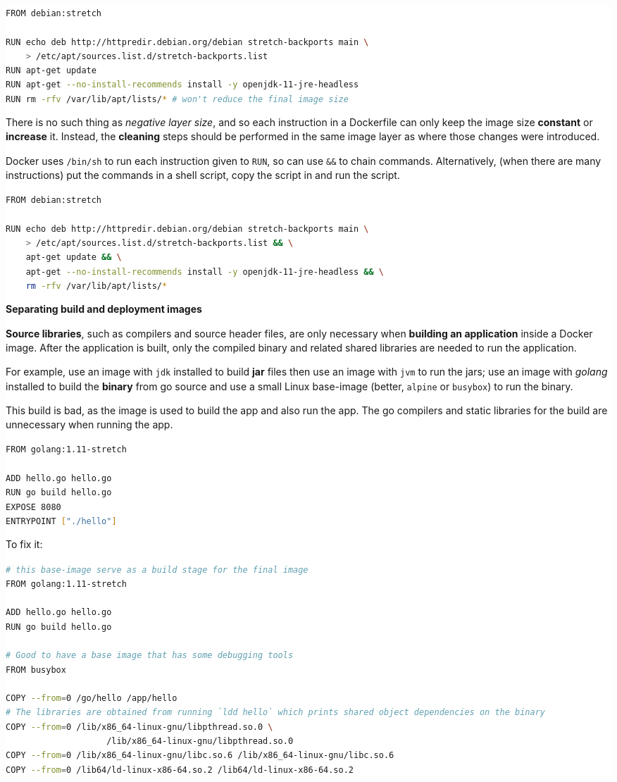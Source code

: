 ```sh
FROM debian:stretch

RUN echo deb http://httpredir.debian.org/debian stretch-backports main \
    > /etc/apt/sources.list.d/stretch-backports.list
RUN apt-get update
RUN apt-get --no-install-recommends install -y openjdk-11-jre-headless
RUN rm -rfv /var/lib/apt/lists/* # won't reduce the final image size
```

There is no such thing as _negative layer size_, and so each instruction in a Dockerfile can only keep the image size **constant** or **increase** it. Instead, the **cleaning** steps should be performed in the same image layer as where those changes were introduced.

Docker uses `/bin/sh` to run each instruction given to `RUN`, so can use `&&` to chain commands. Alternatively, (when there are many instructions) put the commands in a shell script, copy the script in and run the script.

```sh
FROM debian:stretch

RUN echo deb http://httpredir.debian.org/debian stretch-backports main \
    > /etc/apt/sources.list.d/stretch-backports.list && \
    apt-get update && \
    apt-get --no-install-recommends install -y openjdk-11-jre-headless && \
    rm -rfv /var/lib/apt/lists/*
```

**Separating build and deployment images**

**Source libraries**, such as compilers and source header files, are only necessary when **building an application** inside a Docker image. After the application is built, only the compiled binary and related shared libraries are needed to run the application.

For example, use an image with `jdk` installed to build **jar** files then use an image with `jvm` to run the jars; use an image with _golang_ installed to build the **binary** from go source and use a small Linux base-image (better, `alpine` or `busybox`) to run the binary.

This build is bad, as the image is used to build the app and also run the app. The go compilers and static libraries for the build are unnecessary when running the app.

```sh
FROM golang:1.11-stretch

ADD hello.go hello.go
RUN go build hello.go
EXPOSE 8080
ENTRYPOINT ["./hello"]
```

To fix it:

```sh
# this base-image serve as a build stage for the final image
FROM golang:1.11-stretch

ADD hello.go hello.go
RUN go build hello.go

# Good to have a base image that has some debugging tools
FROM busybox

COPY --from=0 /go/hello /app/hello
# The libraries are obtained from running `ldd hello` which prints shared object dependencies on the binary
COPY --from=0 /lib/x86_64-linux-gnu/libpthread.so.0 \
                    /lib/x86_64-linux-gnu/libpthread.so.0
COPY --from=0 /lib/x86_64-linux-gnu/libc.so.6 /lib/x86_64-linux-gnu/libc.so.6
COPY --from=0 /lib64/ld-linux-x86-64.so.2 /lib64/ld-linux-x86-64.so.2
```